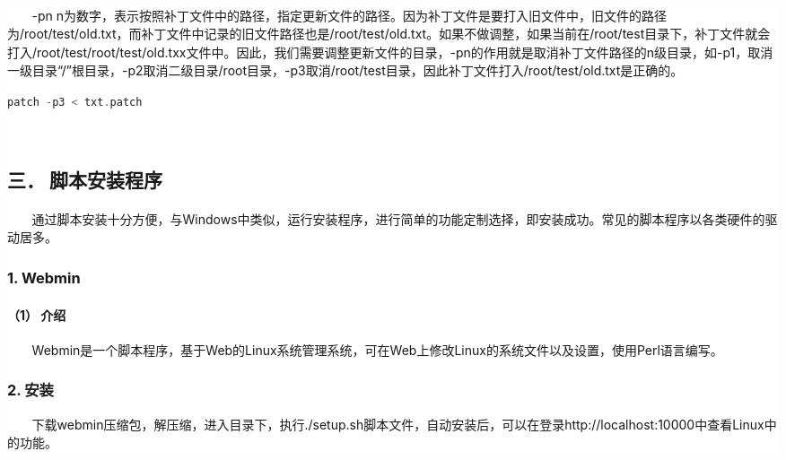 &nbsp;  &nbsp;  &nbsp;  &nbsp;-pn n为数字，表示按照补丁文件中的路径，指定更新文件的路径。因为补丁文件是要打入旧文件中，旧文件的路径为/root/test/old.txt，而补丁文件中记录的旧文件路径也是/root/test/old.txt。如果不做调整，如果当前在/root/test目录下，补丁文件就会打入/root/test/root/test/old.txx文件中。因此，我们需要调整更新文件的目录，-pn的作用就是取消补丁文件路径的n级目录，如-p1，取消一级目录“/”根目录，-p2取消二级目录/root目录，-p3取消/root/test目录，因此补丁文件打入/root/test/old.txt是正确的。

```cpp
patch -p3 < txt.patch
```

<br>



## 三．	 脚本安装程序
&nbsp;  &nbsp;  &nbsp;  &nbsp;通过脚本安装十分方便，与Windows中类似，运行安装程序，进行简单的功能定制选择，即安装成功。常见的脚本程序以各类硬件的驱动居多。

### 1.	Webmin
#### （1）	介绍
&nbsp;  &nbsp;  &nbsp;  &nbsp;Webmin是一个脚本程序，基于Web的Linux系统管理系统，可在Web上修改Linux的系统文件以及设置，使用Perl语言编写。
<br>



### 2.	安装

&nbsp;  &nbsp;  &nbsp;  &nbsp;下载webmin压缩包，解压缩，进入目录下，执行./setup.sh脚本文件，自动安装后，可以在登录http://localhost:10000中查看Linux中的功能。














